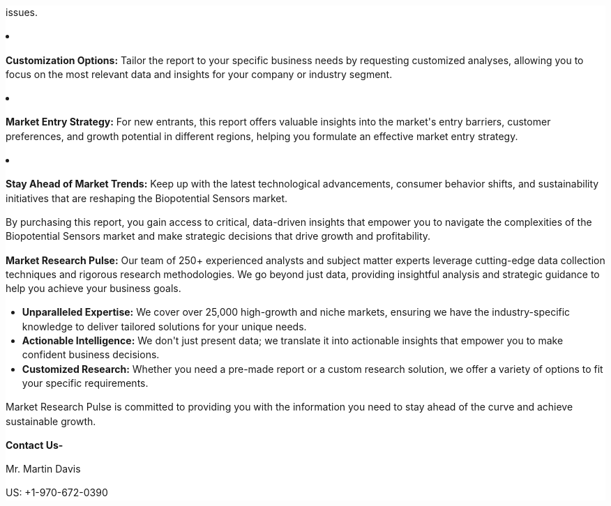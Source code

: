 issues.</p></li><li><p><strong>Customization Options:</strong> Tailor the report to your specific business needs by requesting customized analyses, allowing you to focus on the most relevant data and insights for your company or industry segment.</p></li><li><p><strong>Market Entry Strategy:</strong> For new entrants, this report offers valuable insights into the market's entry barriers, customer preferences, and growth potential in different regions, helping you formulate an effective market entry strategy.</p></li><li><p><strong>Stay Ahead of Market Trends:</strong> Keep up with the latest technological advancements, consumer behavior shifts, and sustainability initiatives that are reshaping the Biopotential Sensors market.</p></li></ol><p>By purchasing this report, you gain access to critical, data-driven insights that empower you to navigate the complexities of the Biopotential Sensors market and make strategic decisions that drive growth and profitability.</p><p><strong>Market Research Pulse:</strong>&nbsp;Our team of 250+ experienced analysts and subject matter experts leverage cutting-edge data collection techniques and rigorous research methodologies. We go beyond just data, providing insightful analysis and strategic guidance to help you achieve your business goals.</p><ul><li><strong>Unparalleled Expertise:</strong>&nbsp;We cover over 25,000 high-growth and niche markets, ensuring we have the industry-specific knowledge to deliver tailored solutions for your unique needs.</li><li><strong>Actionable Intelligence:</strong>&nbsp;We don't just present data; we translate it into actionable insights that empower you to make confident business decisions.</li><li><strong>Customized Research:</strong>&nbsp;Whether you need a pre-made report or a custom research solution, we offer a variety of options to fit your specific requirements.</li></ul><p>Market Research Pulse is committed to providing you with the information you need to stay ahead of the curve and achieve sustainable growth.</p><p><strong>Contact Us-</strong></p><p>Mr. Martin Davis</p><p>US: +1-970-672-0390</p>
